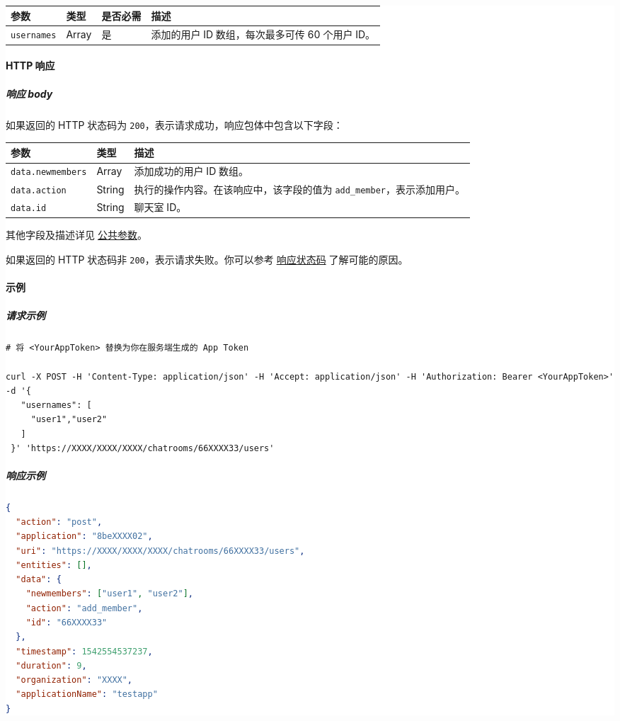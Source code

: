 | 参数        | 类型  | 是否必需 | 描述                 |
| :---------- | :---- | :------- | :------------------- |
| `usernames` | Array | 是       | 添加的用户 ID 数组，每次最多可传 60 个用户 ID。 |

#### HTTP 响应

##### 响应 body

如果返回的 HTTP 状态码为 `200`，表示请求成功，响应包体中包含以下字段：

| 参数              | 类型   | 描述                                                                  |
| :---------------- | :----- | :-------------------------------------------------------------------- |
| `data.newmembers` | Array  | 添加成功的用户 ID 数组。                                              |
| `data.action`     | String | 执行的操作内容。在该响应中，该字段的值为 `add_member`，表示添加用户。 |
| `data.id`         | String | 聊天室 ID。                                                           |

其他字段及描述详见 [公共参数](#公共参数)。

如果返回的 HTTP 状态码非 `200`，表示请求失败。你可以参考 [响应状态码](error.html) 了解可能的原因。

#### 示例

##### 请求示例

```shell
# 将 <YourAppToken> 替换为你在服务端生成的 App Token

curl -X POST -H 'Content-Type: application/json' -H 'Accept: application/json' -H 'Authorization: Bearer <YourAppToken>' -d '{
   "usernames": [
     "user1","user2"
   ]
 }' 'https://XXXX/XXXX/XXXX/chatrooms/66XXXX33/users'
```

##### 响应示例

```json
{
  "action": "post",
  "application": "8beXXXX02",
  "uri": "https://XXXX/XXXX/XXXX/chatrooms/66XXXX33/users",
  "entities": [],
  "data": {
    "newmembers": ["user1", "user2"],
    "action": "add_member",
    "id": "66XXXX33"
  },
  "timestamp": 1542554537237,
  "duration": 9,
  "organization": "XXXX",
  "applicationName": "testapp"
}
```
